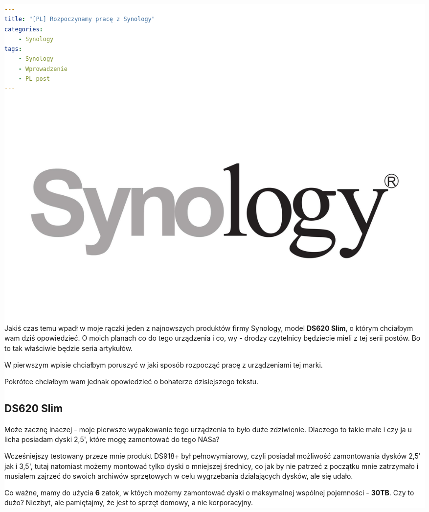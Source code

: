 ```yaml
---
title: "[PL] Rozpoczynamy pracę z Synology"
categories:
    - Synology
tags:
    - Synology
    - Wprowadzenie
    - PL post
---
```

![„Rozpoczynamy pracę z Synology"](/assets/images/top_images/SynologyTOP.jpg)Jakiś czas temu wpadł w moje rączki jeden z najnowszych produktów firmy Synology, model **DS620 Slim**, o którym chciałbym wam dziś opowiedzieć. O moich planach co do tego urządzenia i co, wy - drodzy czytelnicy będziecie mieli z tej serii postów. Bo to tak właściwie będzie seria artykułów.

W pierwszym wpisie chciałbym poruszyć w jaki sposób rozpocząć pracę z urządzeniami tej marki.

Pokrótce chciałbym wam jednak opowiedzieć o bohaterze dzisiejszego tekstu.

## DS620 Slim

Może zacznę inaczej - moje pierwsze wypakowanie tego urządzenia to było duże zdziwienie. Dlaczego to takie małe i czy ja u licha posiadam dyski 2,5', które mogę zamontować do tego NASa?

Wcześniejszy testowany przeze mnie produkt DS918+ był pełnowymiarowy, czyli posiadał możliwość zamontowania dysków 2,5' jak i 3,5', tutaj natomiast możemy montować tylko dyski o mniejszej średnicy, co jak by nie patrzeć z początku mnie zatrzymało i musiałem zajrzeć do swoich archiwów sprzętowych w celu wygrzebania działających dysków, ale się udało.

Co ważne, mamy do użycia **6** zatok, w któych możemy zamontować dyski o maksymalnej wspólnej pojemności - **30TB**. Czy to dużo? Niezbyt, ale pamiętajmy, że jest to sprzęt domowy, a nie korporacyjny.
